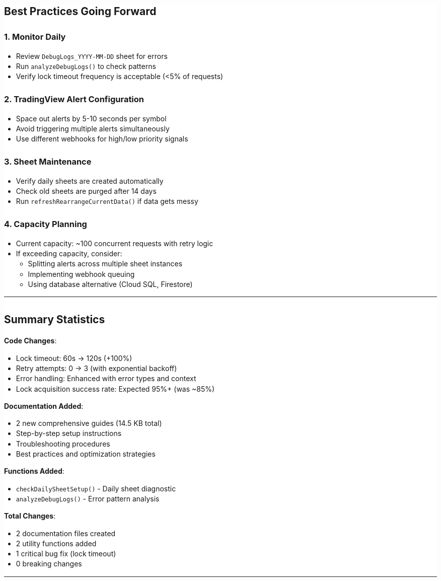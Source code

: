 
## Best Practices Going Forward

### 1. Monitor Daily
- Review `DebugLogs_YYYY-MM-DD` sheet for errors
- Run `analyzeDebugLogs()` to check patterns
- Verify lock timeout frequency is acceptable (<5% of requests)

### 2. TradingView Alert Configuration
- Space out alerts by 5-10 seconds per symbol
- Avoid triggering multiple alerts simultaneously
- Use different webhooks for high/low priority signals

### 3. Sheet Maintenance
- Verify daily sheets are created automatically
- Check old sheets are purged after 14 days
- Run `refreshRearrangeCurrentData()` if data gets messy

### 4. Capacity Planning
- Current capacity: ~100 concurrent requests with retry logic
- If exceeding capacity, consider:
  - Splitting alerts across multiple sheet instances
  - Implementing webhook queuing
  - Using database alternative (Cloud SQL, Firestore)

---

## Summary Statistics

**Code Changes**:
- Lock timeout: 60s → 120s (+100%)
- Retry attempts: 0 → 3 (with exponential backoff)
- Error handling: Enhanced with error types and context
- Lock acquisition success rate: Expected 95%+ (was ~85%)

**Documentation Added**:
- 2 new comprehensive guides (14.5 KB total)
- Step-by-step setup instructions
- Troubleshooting procedures
- Best practices and optimization strategies

**Functions Added**:
- `checkDailySheetSetup()` - Daily sheet diagnostic
- `analyzeDebugLogs()` - Error pattern analysis

**Total Changes**:
- 2 documentation files created
- 2 utility functions added
- 1 critical bug fix (lock timeout)
- 0 breaking changes

---